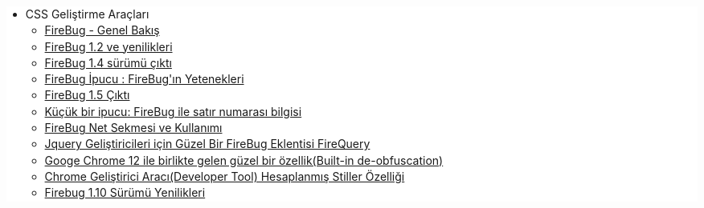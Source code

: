 -   CSS Geliştirme Araçları
    -   [FireBug - Genel Bakış][]
    -   [FireBug 1.2 ve yenilikleri][]
    -   [FireBug 1.4 sürümü çıktı][]
    -   [FireBug İpucu : FireBug'ın Yetenekleri][]
    -   [FireBug 1.5 Çıktı][]
    -   [Küçük bir ipucu: FireBug ile satır numarası bilgisi][]
    -   [FireBug Net Sekmesi ve Kullanımı][]
    -   [Jquery Geliştiricileri için Güzel Bir FireBug Eklentisi FireQuery][]
    -   [Googe Chrome 12 ile birlikte gelen güzel bir özellik(Built-in de-obfuscation)][]
    -   [Chrome Geliştirici Aracı(Developer Tool) Hesaplanmış Stiller Özelliği][]
    -   [Firebug 1.10 Sürümü Yenilikleri][]

  [Arayüz Geliştiricilerin Görev Tanımı]: http://www.fatihhayrioglu.com/arayuz-gelistiricilerin-gorev-tanimi/
  [Yeniliklerin Takibi ve Google Reader]: http://www.fatihhayrioglu.com/yeniliklerin-takibi-ve-google-reader/
  [Arayüz Geliştiriciler(HTML-ci) Tasarımcıdan Ne İster?]: http://www.fatihhayrioglu.com/arayuz-gelistiricilerhtml-ci-tasarimcidan-ne-ister/
  [CSS'e başlamak]: http://www.fatihhayrioglu.com/csse-baslamak/
  [CSS'in Yapısı]: http://www.fatihhayrioglu.com/cssin-yapisi/
  [(X)HTML Sayfa Yapısı ve CSS Kullanımı]: http://www.fatihhayrioglu.com/xhtml-sayfa-yapisi-ve-css-kullanimi/
  [Özellik Seçicileri(Attribute Selectors)]: http://www.fatihhayrioglu.com/ozellik-secicileriattribute-selectors/
  [Doğru DOCTYPE Kullanımı]: http://www.fatihhayrioglu.com/dogru-doctype-kullanimi/
  [Pseudo-sınıfları ve Pseudo-elementleri]: http://www.fatihhayrioglu.com/pseudo-siniflari-ve-pseudo-elementleri/
  [CSS Birimleri]: http://www.fatihhayrioglu.com/css-birimleri/
  [CSS'i Web Sayfalarına Eklemek]: http://www.fatihhayrioglu.com/cssi-web-sayfalarina-eklemek/
  [CSS'de Kısaltmalar]: http://www.fatihhayrioglu.com/cssde-kisaltmalar/
  [Hızlı CSS Referansı]: http://www.fatihhayrioglu.com/hizli-css-referansi/
  [Font Özellikleri]: http://www.fatihhayrioglu.com/font-ozellikleri/
  [CSS Sınıflandırma-Liste Özellikleri]: http://www.fatihhayrioglu.com/css-siniflandirma-liste-ozellikleri/
  [CSS Kutu Modeli Özellikleri 1 - Kenarlık(border) Özellikleri]: http://www.fatihhayrioglu.com/kenarlikborder-ozellikleri/
  [CSS Kutu Modeli Özellikleri 2 - Margin Özellikleri]: http://www.fatihhayrioglu.com/kutu-modeli-margin-ozellikleri/
  [CSS Kutu Modeli Özellikleri 3 - Padding Özellikleri]: http://www.fatihhayrioglu.com/css-kutu-modeli-padding-ozellikleri/
  [CSS Kutu Modeli Özellikleri -4]: http://www.fatihhayrioglu.com/css-kutu-modeli-ozellikleri-4/
  [CSS Kutu Modeli Özellikleri 5 - Görünüm Efekti Özellikleri]: http://www.fatihhayrioglu.com/kutu-modeli-gorunurluk-ozellikleri/
  [CSS Metin(Text) Özellikleri]: http://www.fatihhayrioglu.com/cssde-metintext-ozellikleri/
  [Tablo Özellikleri]: http://www.fatihhayrioglu.com/tablo-ozellikleri/
  [Dış hat çizgisi(outline) özellikleri]: http://www.fatihhayrioglu.com/dis-hat-cizgisioutline-ozellikleri/
  [Arapça Site Kodlamak ve direction:rtl özelliği]: http://www.fatihhayrioglu.com/arapca-site-kodlamak-ve-directionrtl-ozelligi/
  [CSS Editörleri]: http://www.fatihhayrioglu.com/css-editorleri/
  [İnternet Tarayıcıları]: http://www.fatihhayrioglu.com/internet-tarayicilari/
  [Sessiz Tarayıcı Güncelleme Özelliği]: http://www.fatihhayrioglu.com/sessiz-tarayici-guncelleme-ozelligi/
  [Firefox 6]: http://www.fatihhayrioglu.com/firefox-6/
  [Firefox 5]: http://www.fatihhayrioglu.com/firefox-5/
  [Firefox 4]: http://www.fatihhayrioglu.com/firefox-4/
  [Internet Explorer 9]: http://www.fatihhayrioglu.com/internet-explorer-9/
  [Firefox 3.6 çıktı]: http://www.fatihhayrioglu.com/firefox-3-6-cikti/
  [Firefox 3.1 Yenilikleri]: http://www.fatihhayrioglu.com/firefox-31-yenilikleri/
  [Internet Explorer 8′e kısa bir bakış]: http://www.fatihhayrioglu.com/internet-explorer-8e-kisa-bir-bakis/
  [Google Chrome 5 (Beta)]: http://www.fatihhayrioglu.com/google-chrome-5-beta/
  [Firefox 3.0 çıktı]: http://www.fatihhayrioglu.com/firefox-30-cikti/
  [Opera 9.5 çıktı]: http://www.fatihhayrioglu.com/opera-95-cikti/
  [Google Chrome – Birde benden dinleyin :D]: http://www.fatihhayrioglu.com/google-chrome-birde-benden-dinleyin-d/
  [CSS Kod Yazma Düzeni]: http://www.fatihhayrioglu.com/css-kod-yazma-duzeni/
  [CSS Seçicilerinin Optimizasyonu]: http://www.fatihhayrioglu.com/css-secicilerinin-optimizasyonu/
  [CSS'de Kalıtsallık(Inheritance)]: http://www.fatihhayrioglu.com/cssde-kalitsallikinheritance/
  [CSS'de Tanımlamalar ve Etkinlikleri(Specificity)]: http://www.fatihhayrioglu.com/cssde-tanimlamalar-ve-etkinliklerispecificity/
  [!important Tanımı]: http://www.fatihhayrioglu.com/important-tanimi/
  [CSS'de Çıktı alma (Print)]: http://www.fatihhayrioglu.com/cssde-cikti-alma-print/
  [CSS ile Kutu modeli]: http://www.fatihhayrioglu.com/kutu-modeli-sorunlari-ve-cozumleri/
  [CSS Kodlama Teknikleri ve CSS Kodlarını Azaltma Yöntemleri]: http://www.fatihhayrioglu.com/css-kodlarini-temizlemeazaltma/
  [CSS Kodlama Teknikleri ve CSS Kodlarını Azaltma Yöntemleri 2]: http://www.fatihhayrioglu.com/css-kodlama-teknikleri-ve-css-kodlarini-azaltma-yontemleri-2/
  [CSS ile konumlandırma(positioning)]: http://www.fatihhayrioglu.com/css-ile-konumlandirmapositioning/
  [Sabit Konumlandırma (Postion:fixed)]: http://www.fatihhayrioglu.com/sabit-konumlandirma-postionfixed/
  [z-index]: http://www.fatihhayrioglu.com/z-index/
  [CSS ile sayfalarımızı ve elementlerimizi ortalamak]: http://www.fatihhayrioglu.com/css-ile-sayfalarimizi-ve-elementlerimizi-ortalamak/
  [CSS ile Dikey Ortalama]: http://www.fatihhayrioglu.com/css-ile-dikey-ortalama/
  [Yatay ve Dikeyde Ortalı Alanlar Oluşturmak]: http://www.fatihhayrioglu.com/yatay-ve-dikeyde-ortali-alanlar-olusturmak/
  [Genişliği Belli Olmayan Blok-level Elemanları Yatayda Ortalamak]: http://www.fatihhayrioglu.com/genisligi-belli-olmayan-blok-level-elemanlari-yatayda-ortalamak/
  [Float ve Clear özellikler ile konumlandırma]: http://www.fatihhayrioglu.com/float-ve-clear-ozellikler-ile-konumlandirma/

  [İçiçe Float Elementlerinin Kullanımı]: http://www.fatihhayrioglu.com/icice-float-elementlerinin-kullanimi/
  [CSS ile Web Sayfası Oluşturma]: http://www.fatihhayrioglu.com/css-ile-web-sayfasi-olusturma/
  [CSS ile Web Sayfası Oluşturma II]: http://www.fatihhayrioglu.com/css-ile-web-sayfasi-olusturma-ii/
  [CSS ile Web Sayfası Oluşturma III]: http://www.fatihhayrioglu.com/css-ile-web-sayfasi-olusturma-iii/
  [%100 Genişlik ve %100 Yükseklite Sayfa İskeleti Hazırlama]: http://www.fatihhayrioglu.com/100-genislik-ve-100-yukseklite-sayfa-iskeleti-hazirlama/
  [Genişlik ve Yüksekliğin Sınırlarını Belirlemek(min-width,min-height,max-width, max-height)]: heightttp://www.fatihhayrioglu.com/genislik-ve-yuksekligin-sinirlarini-belirlemekmin-width-min-heightmax-width-max-height/
  [Yuvarlak Kenarlı Kutular]: http://www.fatihhayrioglu.com/yuvarlak-kenarli-kutular/
  [CSS ile Menü Yapmak I - Dikey Menüler]: http://www.fatihhayrioglu.com/css-ile-menu-yapmak/
  [CSS ile Menü Yapmak II - Yatay Menüler]: http://www.fatihhayrioglu.com/css-ile-menu-olusturmak-ii/
  [CSS ile Menü Yapmak III - Dikey Açılır Menüler]: http://www.fatihhayrioglu.com/css-ile-menu-yapmak-iii-dikey-acilir-menuler/
  [CSS ile Menü Yapmak IV - Yatay Açılır Menüler]: http://www.fatihhayrioglu.com/css-ile-menu-yapmak-iv-yatay-acilir-menuler/
  [CSS ile Menü Oluşturmak V - Resimli Menüler]: http://www.fatihhayrioglu.com/css-ile-menu-olusturmak-v-resimli-menuler/
  [CSS ile Menü Oluşturmak VI - Sekmeli(Tab) Menü Yapımı]: http://www.fatihhayrioglu.com/css-ile-sekmelitab-menu-yapimi/
  [CSS ile Menü Oluşturmak IV - Basit Resimli Menü Yapmak]: http://www.fatihhayrioglu.com/basit-resimli-menu-yapmak/
  [CSS ile Tabloları şekillendirmek]: http://www.fatihhayrioglu.com/css-ile-tablolari-sekillendirmek/
  [CSS ile Erişilebilir Formlar Yapmak - I]: http://www.fatihhayrioglu.com/css-ile-erisilebilir-formlar-yapmak-i/
  [CSS ile Erişilebilir Formlar Yapmak - II]: http://www.fatihhayrioglu.com/css-ile-erisilebilir-formlar-yapmak-ii/
  [Metin Yerine Resim/Flash Ekleme Teknikleri (Image Replacement)]: http://www.fatihhayrioglu.com/metin-yerine-resimflash-ekleme-teknikleri-image-replacement/
  [sIFR 3 Kullanımı ve İpuçları]: http://www.fatihhayrioglu.com/sifr-3-kullanimi-ve-ipuclari/
  [@font-face kullanımı]: http://www.fatihhayrioglu.com/font-face-kullanimi/
  [CSS ile gölge vermek]: http://www.fatihhayrioglu.com/css-ile-golge-vermek/
  [CSS ve Tipografi]: http://www.fatihhayrioglu.com/css-ve-tipografi/
  [Internet Explorer 6 için saydam PNG desteği]: http://www.fatihhayrioglu.com/internet-explorer-6-icin-saydam-png-destegi/
  [Eksi Margin Kullanımı]: http://www.fatihhayrioglu.com/eksi-margin-kullanimi/
  [Süper bir özellik display:inline-block]: http://www.fatihhayrioglu.com/super-bir-ozellik-displayinline-block/
  [Xhtml - CSS : Başlıklar]: http://www.fatihhayrioglu.com/basliklar/
  [Listerlerin Blok Olarak Linklenmesi]: http://www.fatihhayrioglu.com/sitemi-duzenleme-cabalarim-son-okudugum-10-kitap/
  [CSS ile Araç İpucu(Tooltip) Hazırlama]: http://www.fatihhayrioglu.com/css-ile-arac-ipucutooltip-hazirlama/
  [Alıntı: blockquote ve q etiketleri]: http://www.fatihhayrioglu.com/alinti-blockquote-ve-q-etiketleri/
  [CSS ile Yüzde Çubuğu Hazırlama]: http://www.fatihhayrioglu.com/css-ile-yuzde-cubugu-hazirlama/
  [CSS ile Resim Haritaları(imagemap) yapmak]: http://www.fatihhayrioglu.com/css-ile-resim-haritalariimagemap-yapmak/
  [CSS ile Basit Şekilde Fare Üzerine Gelince(Rollover) Resim Değişimi Yapmak]: http://www.fatihhayrioglu.com/css-ile-basit-sekilde-fare-uzerine-gelincerollover-resim-degisimi-yapmak/
  [CSS ile <hr /> Stil Vermek]: http://www.fatihhayrioglu.com/css-ile-hr-stil-vermek/
  [CSS ile sayfalama görselliğini ayarlama]: http://www.fatihhayrioglu.com/css-ile-sayfalama-gorselligini-ayarlama/
  [Sayfa Dibine Yapışık Alt Alanlar(Sticky Footer)]: http://www.fatihhayrioglu.com/sayfa-dibine-yapisik-alt-alanlarsticky-footer/
  [CSS ile Ziyaret Edilen Sayfa Bağlantılarına Şekil Vermek]: http://www.fatihhayrioglu.com/css-ile-ziyaret-edilen-sayfa-baglantilarina-sekil-vermek/
  [PSD'den HTML'e – fanatikmarslar.com Sitesinin Kodlaması - I]: http://www.fatihhayrioglu.com/fanatikmarslar-com-sitesinin-kodlamasi/
  [PSD'den HTML'e – fanatikmarslar.com Sitesinin Kodlaması II]: http://www.fatihhayrioglu.com/psdden-htmle-%E2%80%93-fanatikmarslar-com-sitesinin-kodlamasi-ii/
  [PSD'den HTML'e – fanatikmarslar.com Sitesinin Kodlaması III]: http://www.fatihhayrioglu.com/psdden-htmle-%E2%80%93-fanatikmarslar-com-sitesinin-kodlamasi-iii/
  [Çok kolonlu yapılar ve çok kolonlu menüler]: http://www.fatihhayrioglu.com/cok-kolonlu-yapilar-ve-cok-kolonlu-menuler/
  [İlk harfi büyük(drop caps) paragraflar oluşturmak]: http://www.fatihhayrioglu.com/ilk-harfi-buyukdrop-caps-paragraflar-olusturmak/
  [CSS ile buton yapmak]: http://www.fatihhayrioglu.com/css-ile-buton-yapmak/
  [Resim Kullanmadan 1 piksellik Yuvarlak Kenarlı Kutu Oluşturmak]: http://www.fatihhayrioglu.com/resim-kullanmadan-1-piksellik-yuvarlak-kenarli-kutu-olusturmak/
  [HTML Mailing -1: Mailing Kodlarken Dikkat Edilmesi Gerekenler]: http://www.fatihhayrioglu.com/html-mailing-1-mailing-kodlarken-dikkat-edilmesi-gerekenler/
  [HTML Mailing 2 – Mailing HTML Kodunun Yazılması]: http://www.fatihhayrioglu.com/html-mailing-2-mailing-html-kodunun-yazilmasi/
  [Resim Kullanmadan Altı Çizgili Başlıklar Oluşturmak]: http://www.fatihhayrioglu.com/resim-kullanmadan-alti-cizgili-basliklar-olusturmak/
  [CSS ile Hiyerarşik Yerimi(Breadcrumbs) Yapmak]: http://www.fatihhayrioglu.com/css-ile-hiyerarsik-yerimibreadcrumbs-yapmak/
  [Sayfa Zeminini Tamamen Kaplayan Resimler Tanımlamak]: http://www.fatihhayrioglu.com/sayfa-zeminini-tamamen-kaplayan-resimler-tanimlamak/
  [IE6 Sonrası Kod Yazma Alışkanlıklarımızı Güncellemek]: http://www.fatihhayrioglu.com/ie6-sonrasi-kod-yazma-aliskanliklarimizi-guncellemek/
  [Saydam Kenar Çizgileri Oluşturmak]: http://www.fatihhayrioglu.com/saydam-kenar-cizgileri-olusturmak/
  [Çoklu Kenar Çizgisi(Border) Kullanımı]: http://www.fatihhayrioglu.com/coklu-kenar-cizgisiborder-kullanimi/
  [@font-face yardımı ile ikon eklemek – Yeni TL sembolü eklemek]: http://www.fatihhayrioglu.com/font-face-yardimi-ile-ikon-eklemek-yeni-tl-sembolu-eklemek/
  [~ "Genel Kardeş Seçicisini" Cümle İçinde Kullanalım]: http://www.fatihhayrioglu.com/genel-kardes-secicisini-cumle-icinde-kullanalim/
  [İnternet Explorer 7'yi Bitirmeli miyiz?]: http://www.fatihhayrioglu.com/internet-explorer-7-bitirmeli-miyiz/
  [IE'de Hata Ayıklamak için şartlı Yorumlar Kullanmak]: http://www.fatihhayrioglu.com/iede-hata-ayiklamak-icin-sartli-yorumlar-kullanmak/
  [CSS Hata Ayıklama Yöntemleri]: http://www.fatihhayrioglu.com/css-hata-ayiklama-yontemleri/
  [Css de kodumuzu İE'den gizleme]: http://www.fatihhayrioglu.com/css-de-kodumuzu-ieden-gizleme/
  [IE'da İkikat görülen Margin Problemi ve Çözümü]: http://www.fatihhayrioglu.com/ieda-ikikat-gorulen-margin-problemi-ve-cozumu/
  [Satır Dönüşü(word wrap) Firefox sorunu nasıl çözülür?]: http://www.fatihhayrioglu.com/satir-donusuword-wrap-firefox-sorunu-nasil-cozulur/
  [IE6'un Tekrarlayan Karakter Sorunu]: http://www.fatihhayrioglu.com/ie6un-tekrarlayan-karakter-sorunu/
  [IE'un 3 piksel Metin Öteleme Hatası]: http://www.fatihhayrioglu.com/ieun-3-piksel-metin-oteleme-hatasi/
  [IE6'da CEE-EEE(peek-a-boo) Hatası]: http://www.fatihhayrioglu.com/ie6da-cee-eeepeek-a-boo-hatasi/
  [Göreceli-Mutlak Konumlandırma Sorunu]: http://www.fatihhayrioglu.com/goreceli-mutlak-konumlandirma-sorunu/
  [Internet Explorer 7 ve CSS]: http://www.fatihhayrioglu.com/internet-explorer-7-ve-css/
  [Kenar Boşluğu(Margin) Çökmesi]: http://www.fatihhayrioglu.com/kenar-boslugumargin-cokmesi/
  [Float Uygulanmış Elementleri Tam Kapsayamama Sorunu]: http://www.fatihhayrioglu.com/float-uygulanmis-elementleri-tam-kapsayamama-sorunu/
  [Firefox'da satıriçi(inline) elemanların padding-right sorunu]: http://www.fatihhayrioglu.com/firefoxda-satiriciinline-elemanlarin-padding-right-sorunu/
  [IE iframe ardalanında beyaz renk sorunu]: http://www.fatihhayrioglu.com/ie-iframe-ardalaninda-beyaz-renk-sorunu
  [Internet Explorer 6 olmasa hayat daha kolay ve zevkli olurdu]: http://www.fatihhayrioglu.com/internet-explorer-6-olmasa-hayat-daha-kolay-ve-zevkli-olurdu/
  [En çok kullandığım CSS Hileleri(Hack)]: http://www.fatihhayrioglu.com/en-cok-kullandigim-css-hilelerihack
  [Tüm tarayıcılar için CSS Düzeltmeleri(Hack)]: http://www.fatihhayrioglu.com/tum-tarayicilar-icin-css-duzeltmelerihack/
  [IE 8 için CSS Düzeltmesi(Hack)]: http://www.fatihhayrioglu.com/ie-8-icin-css-duzeltmesihack/
  [Tablo Satırına Verilen Ardalan Resminin Tekrarlama Sorunu]: http://www.fatihhayrioglu.com/tablo-satirina-verilen-ardalan-resminin-tekrarlama-sorunu/
  [Firefox'un Negatif Değerli z-index Desteği]: http://www.fatihhayrioglu.com/firefoxun-negatif-degerli-z-index-destegi/
  [Dış Hat Çizgilerini(outline) Kaldırmak]: http://www.fatihhayrioglu.com/dis-hat-cizgilerinioutline-kaldirmak/
  [Safari ve Chrome'da metin girdi(textbox) alanlarını kenar çizgileri kaldıralım]: http://www.fatihhayrioglu.com/safari-ve-chromeda-metin-girditextbox-alanlarini-kenar-cizgileri-kaldiralim/
  [İE 6 iki CSS seçicisi Sorunu ve Çözümü]: http://www.fatihhayrioglu.com/ie-6-iki-css-secicisi-sorunu-ve-cozumu/
  [İnternet Explorer 6 ve 7 için Tablo tr elementine kenar çizgisi atamak]: http://www.fatihhayrioglu.com/internet-explorer-6-ve-7-icin-tablo-tr-elementine-kenar-cizgisi-atamak/
  [CSS Yorumlarında Türkçe Karakter Kullandığımızda İE6'da Sorun Çıkarıyor]: http://www.fatihhayrioglu.com/css-yorumlarinda-turkce-karakter-kullandigimizda-ie6da-sorun-cikariyor/
  [IE6'da Liste Ardalan Görmeme Sorunu]: http://www.fatihhayrioglu.com/ie6da-liste-ardalan-gormeme-sorunu/
  [İnternet Explorer'da sağdaki sabit kaydırma çubuğunu kaldırmak]: http://www.fatihhayrioglu.com/internet-explorerda-sagdaki-sabit-kaydirma-cubugunu-kaldirmak/
  [İnternet Explorer 8′in CSS Desteği]: http://www.fatihhayrioglu.com/internet-explorer-8in-css-destegi/
  [İE kalıtsal margin sorunu: form elementleri ve hasLayout]: http://www.fatihhayrioglu.com/ie-kalitsal-margin-sorunu-form-elementleri-ve-haslayout/
  [ie6/7′da postion:relative Uygulanmış Elemanlarda z-index Sorunu]: http://www.fatihhayrioglu.com/ie67da-postionrelative-uygulanmis-elemanlarda-z-index-sorunu/
  [İE6 sorunu: Bağlantı içi elemanlarda hover sorunu]: http://www.fatihhayrioglu.com/ie6-sorunu-baglanti-ici-elemanlarda-hover-sorunu/
  [IE'de Liste elemanları arasındaki boşluk sorunu]: http://www.fatihhayrioglu.com/iede-liste-elemanlari-arasindaki-bosluk-sorunu/
  [overflow ve position:relative kullanımında ie sorunu]: http://www.fatihhayrioglu.com/overflow-ve-positionrelative-kullaniminda-ie-sorunu/
  [display:inline elemanlar arasındaki doğal boşluklar]: http://www.fatihhayrioglu.com/displayinline-elemanlar-arasindaki-dogal-bosluklar/
  [IE6 ve IE7'de bağlantılardaki cursor sorunu]: http://www.fatihhayrioglu.com/ie6-ve-ie7de-baglantilardaki-cursor-sorunu/
  [IE'de Textarea'da Enter çalışmıyor]: http://www.fatihhayrioglu.com/iede-textareada-enter-calismiyor/
  [overflow:auto içinde %100 genişlikte tablo kullanımında ie7’de yatay kaydırma çubuğu sorunu]: http://www.fatihhayrioglu.com/overflowauto-icinde-genislikte-tablo-kullaniminda-ie7de-yatay-kaydirma-cubugu-sorunu/
  [ie6'da border-color:transparent desteği sağlamak]: http://www.fatihhayrioglu.com/ie6da-border-colortransparent-destegi-saglamak/
  [İE7 Bitişik Kardeş Seçicisi Sorunu]: http://www.fatihhayrioglu.com/ie7-bitisik-kardes-secicisi-sorunu/
  [İnternet Explorer hasLayout Kabulü ve Sorunları]: http://www.fatihhayrioglu.com/internet-explorer-haslayout-kabulu-ve-sorunlari/
  [İnternet Explorer’da Renk Geçişi Sorunu ve Çözümü]: http://www.fatihhayrioglu.com/internet-explorerda-renk-gecisi-sorunu-ve-cozumu/
  [IE6/IE7 filtre “Renk Geçişi Tanımı – Konumlandırma” Sorunu ve Çözümsüzülüğü :D]: http://www.fatihhayrioglu.com/ie6ie7-filtre-renk-gecisi-tanimi-konumlandirma-sorunu-ve-cozumsuzulugu-d/
  [CSS İpuçları 1 : üç kelimeli font tanımı]: http://www.fatihhayrioglu.com/css-sorunlari-ve-cozum-onerileri-1/
  [CSS İpuçları 2 : CSS'de hata yakalama yöntemleri]: http://www.fatihhayrioglu.com/hata-yakalama-yontemleri/
  [CSS İpuçları 3 : CSS ile birlikte yürürlükten kalkan HTML elementleri]: http://www.fatihhayrioglu.com/yururlukten-kalkan-html-elementleri/
  [CSS İpuçları 4 : CSS ile birlikte yürürlükten kalkan HTML özellikleri]: http://www.fatihhayrioglu.com/yururlukten-kalkan-html-ozellikleri/
  [CSS İpuçları 5 : CSS seçicilerini tanımlarken küçük-büyük harfe dikkat etmek]: http://www.fatihhayrioglu.com/secici-isimlerinde-kucuk-buyuk-harfe-duyarlilik/
  [CSS İpuçları 6 : CSS kısaltmaları hakkında]: http://www.fatihhayrioglu.com/css-kisaltma-ipucu/
  [CSS İpuçları 7 : CSS yorum kodu ekleme]: http://www.fatihhayrioglu.com/css-yorum-kodu-ekleme/
  [CSS İpuçları 8 : CSS id ve sınıf ismi verirken dikkat edilecek hususlar]: http://www.fatihhayrioglu.com/css-ipuclari-8/
  [CSS İpuçları 9 : CSS ve (X)HTML kodlamada yorum satırı eklemenin avantajları]: http://www.fatihhayrioglu.com/css-ipuclari-9/
  [CSS İpuçları 10 : CSS'e eklenen resimlerinin konumu]: http://www.fatihhayrioglu.com/css-ipuclari-10/
  [CSS İpuçları 11 : CSS Kodlarını Web Tarayıcıları ile Test etmek]: http://www.fatihhayrioglu.com/css-ipuclari-11-css-kodlarini-web-tarayicilari-ile-test-etmek/
  [CSS İpuçları - 12 : 3 köşeye border tanımı]: http://www.fatihhayrioglu.com/css-ipuclari-12-3-koseye-border-tanimi/
  [CSS İpuçları 13 : CSS'de Cellspacing="0¨ nasıl yakalarız]: http://www.fatihhayrioglu.com/css-ipuclari-13-cssde-cellspacing0-nasil-yakalariz/
  [CSS İpuçları 14 : IE div yüksekliği sorunu]: http://www.fatihhayrioglu.com/css-ipuclari-14-ie-div-yuksekligi-sorunu/
  [CSS İpucu 15: align="absmiddle" yerine vertical-align:middle kullanmak]: http://www.fatihhayrioglu.com/css-ipucu-15alignabsmiddle-yerine-vertical-alignmiddle-kullanmak/
  [CSS İpucu 16: Evrensel seçicilerde yazıtipi kısaltması kullanımında sorun]: http://www.fatihhayrioglu.com/css-ipucu-15-evrensel-secicilerde-yazitipi-kisaltmasi-kullaniminda-sorun/
  [CSS İpucu 17: Float Uygulanmış Elementleri Tam Kapsayamama Sorunu İpuçları]: http://www.fatihhayrioglu.com/float-uygulanmis-elementleri-tam-kapsayamama-sorunu-ipuclari/
  [CSS İpucu 18: Optimizasyon İçin CSS Medya Dosyalarını Birleştirmek]: http://www.fatihhayrioglu.com/optimizasyon-icin-css-medya-dosyalarini-birlestirmek/
  [CSS İpucu 19: Tüm Tarayıcılar İçin CSS İle Saydamlık(Opacity)]: http://www.fatihhayrioglu.com/tum-tarayicilar-icin-css-ile-saydamlik-opacity/
  [CSS İpucu 20: Firefox'da Kaydırma Çubuğu Çıkarma]: http://www.fatihhayrioglu.com/css-ipucu-20-firefoxda-kaydirma-cubugu-cikarma/
  [CSS İpucu 21: CSS ile Seçilen Metinlerin Rengini Değiştirmek]: http://www.fatihhayrioglu.com/css-ile-secilen-metinlerin-rengini-degistirmek/
  [CSS İpucu 22: iPhone için CSS Yazmak]: http://www.fatihhayrioglu.com/css-ipucu-22-iphone-icin-css-yazmak/
  [CSS İpucu 23: Internet Explorer 8'i 7 gibi yorumlama kodu]: http://www.fatihhayrioglu.com/internet-explorer-8i-7-gibi-yorumla-kodu/
  [CSS İpucu 24: HTML Sayfalarına %100 genişlikte ve %100 yükseklikte flash dosyaları eklemek]: http://www.fatihhayrioglu.com/html-sayfalarina-tam-genislikte-ve-tam-yukseklikte-swf-eklemek/
  [CSS İpucu 25: Float:left ve Text-align:right Atanmş Elemana Metin Yerine Resim Uygulama]: http://www.fatihhayrioglu.com/floatleft-ve-text-alignright-atanms-elemana-metin-yerine-resim-uygulama/
  [CSS İpucu 26: Çift çizgili ayraç kullanımı]: http://www.fatihhayrioglu.com/cift-cizgili-ayrac-kullanimi/
  [CSS İpucu 27: Chrome ve Safari’de textarea genişletme işlevini kaldırma]: http://www.fatihhayrioglu.com/css-ipucu-27-chrome-ve-safaride-textarea-genisletme-islevini-kaldirma/
  [CSS İpucu 28: FireBug yardımı ile daha kolay CSS Sprite Uygulamak]: http://www.fatihhayrioglu.com/firebug-yardimi-ile-daha-kolay-css-sprite-uygulamak/
  [CSS İpucu 29: CSS ile Önden Resim Yükleme Teknikleri]: http://www.fatihhayrioglu.com/css-ile-onden-resim-yukleme-teknikleri/
  [CSS İpucu 30 : background() tanımında tırnak kullanımı]: http://www.fatihhayrioglu.com/css-ipucu-30-background-taniminda-tirnak-kullanimi/
  [CSS İpucu 31 : Webkit Tabanlı Tarayıcılar(Chrome ve Safari) İçin Düzeltme(Hack) Sorunu ve Çözümü]: http://www.fatihhayrioglu.com/webkit-tabanli-tarayicilarchrome-ve-safari-icin-duzeltmehack-sorunu-ve-cozumu/
  [CSS İpucu 32: CSS3 Renk Geçişinin elemanına uygulamasındaki sorun ve çözümü]: http://www.fatihhayrioglu.com/css3-renk-gecisinin-body-elemanina-uygulamasindaki-sorun-ve-cozumu/
  [CSS 3 medya sorguları]: http://www.fatihhayrioglu.com/css-3-medya-sorgulari/
  [CSS3 Seçicileri]: http://www.fatihhayrioglu.com/css3-secicileri/
  [CSS3 :target seçicisi]: http://www.fatihhayrioglu.com/css3-target-secicisi/
  [CSS3 önek Karmaşası]: http://www.fatihhayrioglu.com/css3-onek-karmasasi/
  [CSS3 resize özelliği]: http://www.fatihhayrioglu.com/css3-resize-ozelligi/
  [CSS ile metinlere gölge vermek(text-shadow)]: http://www.fatihhayrioglu.com/css-ile-metinlere-golge-vermek/
  [Kutulara Gölge Vermek (box-shadow)]: http://www.fatihhayrioglu.com/kutulara-golge-vermek-box-shadow/
  [CSS3 box-shadow örnekleri]: http://www.fatihhayrioglu.com/css3-box-shadow-ornekleri/
  [Yuvarlak kenarlı kutular(border-radius) oluşturmak]: http://www.fatihhayrioglu.com/yuvarlak-kenarli-kutularborder-radius-olusturmak/
  [CSS3 RGBA Renk Tanımı]: http://www.fatihhayrioglu.com/css3-rgba-renk-tanimi/
  [CSS3 Module: Paged Media]: http://www.fatihhayrioglu.com/css3-module-paged-media/
  [CSS3 Yazı Tipi Özellikleri]: http://www.fatihhayrioglu.com/css3-yazi-tipi-ozellikleri/
  [CSS3 Metin Özellikleri]: http://www.fatihhayrioglu.com/css3-text-ozellikleri/
  [CSS3 box-sizing Özelliği]: http://www.fatihhayrioglu.com/css3-box-sizing-ozelligi/
  [HTML 5'in yeni elementlerine bir göz atalım]: http://www.fatihhayrioglu.com/html-5in-yeni-elementlerini-bir-goz-atalim/
  [HTML5: Doküman Yapısını Oluşturan Elemanlar]: http://www.fatihhayrioglu.com/html5-dokuman-yapisini-olusturan-elemanlar/
  [Tablo mu? Div mi? Karmaşasına Son Noktayı HTML5 koydu]: http://www.fatihhayrioglu.com/tablo-mu-div-mi-karmasasina-son-noktayi-html5-koydu/
  [CSS3 ile yuvarlak kenarlı resim yapmak]: http://www.fatihhayrioglu.com/css3-ile-yuvarlak-kenarli-resim-yapmak/
  [CSS Renk Geçişleri (Gradients)]: http://www.fatihhayrioglu.com/css-renk-gecisleri-gradients/
  [CSS3 Çoklu Ardalan(Multiple Background)]: http://www.fatihhayrioglu.com/css3-coklu-ardalanmultiple-background/
  [CSS3 background-size özelliği]: http://www.fatihhayrioglu.com/css3-background-size-ozelligi/
  [CSS3 background-origin ve background-clip özellikleri]: http://www.fatihhayrioglu.com/css3-background-origin-ve-background-clip-ozellikleri/
  [CSS3 Kenar Resimleri (border-image)]: http://www.fatihhayrioglu.com/css3-kenar-resimleri-border-image/
  [CSS3 Çoklu Kolonlar]: http://www.fatihhayrioglu.com/css3-coklu-kolonlar/
  [CSS3 calc() değeri]: http://www.fatihhayrioglu.com/css3-calc-degeri/
  [CSS3 Esnek Kutu Yerleşimi(Flexible Box Layout)]: http://www.fatihhayrioglu.com/css3-esnek-kutu-yerlesimiflexible-box-layout/
  [CSS3 pointer-events özelliği]: http://www.fatihhayrioglu.com/css3-pointer-events-ozelligi/
  [CSS3 Dönüştürme Özellikleri(Transforms) ve 2B Dönüştürme]: http://www.fatihhayrioglu.com/css3-donusturme-ozellikleritransforms-ve-2b-donusturme/
  [CSS3 Dönüştürme(Transforms) ve 3B Dönüştürme]: http://www.fatihhayrioglu.com/css3-donusturmetransforms-ve-3b-donusturme/
  [CSS3 Çevrimiçi Araçları]: http://www.fatihhayrioglu.com/css3-cevrimici-araclari/
  [Web Standards Solutions: The Markup and Style Handbook : Dan Cederholm]: http://www.fatihhayrioglu.com/web-standards-solutions-the-markup-and-style-handbook-dan-cederholm/
  [Cascading Style Sheets: The Definitive Guide, 2nd Edition - Eric Meyer]: http://www.fatihhayrioglu.com/cascading-style-sheets-the-definitive-guide-2nd-edition-eric-meyer/
  [More Eric Meyer on CSS]: http://www.fatihhayrioglu.com/more-eric-meyer-on-css/
  [CSS Mastery: Advanced Web Standards Solutions - Andy Budd]: http://www.fatihhayrioglu.com/css-mastery-advanced-web-standards-solutions-andy-budd/
  [Bir Projenin Bana Kazandırdıkları (LiveGO.com)]: http://www.fatihhayrioglu.com/bir-projenin-bana-kazandirdiklari-livego-com/
  [FireBug - Genel Bakış]: http://www.fatihhayrioglu.com/firebug-genel-bakis/
  [FireBug 1.2 ve yenilikleri]: http://www.fatihhayrioglu.com/firebug-12-ve-yenilikleri/
  [FireBug 1.4 sürümü çıktı]: http://www.fatihhayrioglu.com/firebug-1-4-surumu-cikti/
  [FireBug İpucu : FireBug'ın Yetenekleri]: http://www.fatihhayrioglu.com/firebug-ipucu-firebugin-yetenekleri/
  [FireBug 1.5 Çıktı]: http://www.fatihhayrioglu.com/firebug-1-5-cikti/
  [Küçük bir ipucu: FireBug ile satır numarası bilgisi]: http://www.fatihhayrioglu.com/kucuk-bir-ipucu-firebug-ile-satir-numarasi-bilgisi/
  [FireBug Net Sekmesi ve Kullanımı]: http://www.fatihhayrioglu.com/firebug-net-sekmesi-ve-kullanimi/
  [Jquery Geliştiricileri için Güzel Bir FireBug Eklentisi FireQuery]: http://www.fatihhayrioglu.com/jquery-gelistiricileri-icin-guzel-bir-firebug-eklentisi-firequery/
  [Googe Chrome 12 ile birlikte gelen güzel bir özellik(Built-in de-obfuscation)]: http://www.fatihhayrioglu.com/googe-chrome-12-ile-birlikte-gelen-guzel-bir-ozellikbuilt-in-de-obfuscation/
  [Chrome Geliştirici Aracı(Developer Tool) Hesaplanmış Stiller Özelliği]: http://www.fatihhayrioglu.com/chrome-gelistirici-aracideveloper-tool-hesaplanmis-stiller-ozelligi/
  [Firebug 1.10 Sürümü Yenilikleri]: http://www.fatihhayrioglu.com/firebug-1-10-surumu-yenilikleri/